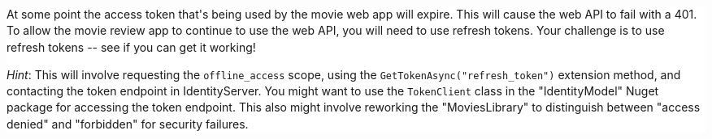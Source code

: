 At some point the access token that's being used by the movie web app will expire. 
This will cause the web API to fail with a 401. 
To allow the movie review app to continue to use the web API, you will need to use refresh tokens.
Your challenge is to use refresh tokens -- see if you can get it working!

_Hint_: This will involve requesting the `offline_access` scope, using the `GetTokenAsync("refresh_token")` extension method, and contacting the token endpoint in IdentityServer. 
You might want to use the `TokenClient` class in the "IdentityModel" Nuget package for accessing the token endpoint.
This also might involve reworking the "MoviesLibrary" to distinguish between "access denied" and "forbidden" for security failures.
